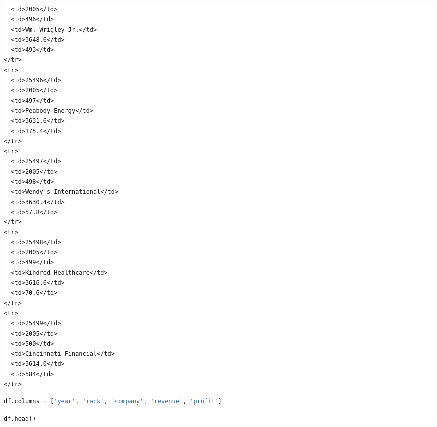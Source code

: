       <td>2005</td>
      <td>496</td>
      <td>Wm. Wrigley Jr.</td>
      <td>3648.6</td>
      <td>493</td>
    </tr>
    <tr>
      <td>25496</td>
      <td>2005</td>
      <td>497</td>
      <td>Peabody Energy</td>
      <td>3631.6</td>
      <td>175.4</td>
    </tr>
    <tr>
      <td>25497</td>
      <td>2005</td>
      <td>498</td>
      <td>Wendy's International</td>
      <td>3630.4</td>
      <td>57.8</td>
    </tr>
    <tr>
      <td>25498</td>
      <td>2005</td>
      <td>499</td>
      <td>Kindred Healthcare</td>
      <td>3616.6</td>
      <td>70.6</td>
    </tr>
    <tr>
      <td>25499</td>
      <td>2005</td>
      <td>500</td>
      <td>Cincinnati Financial</td>
      <td>3614.0</td>
      <td>584</td>
    </tr>
  </tbody>
</table>
</div>




```python
df.columns = ['year', 'rank', 'company', 'revenue', 'profit']
```


```python
df.head()
```

